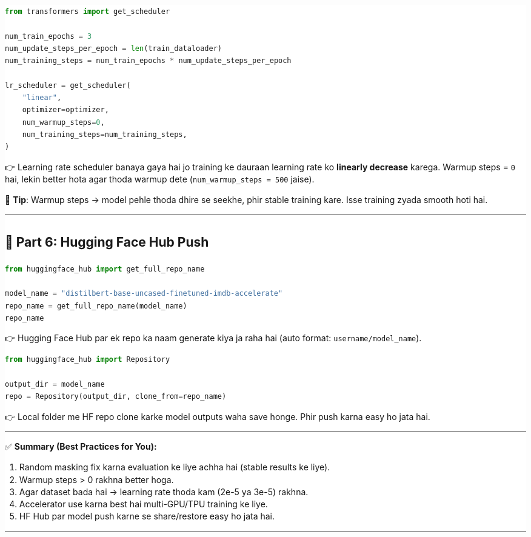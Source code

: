 ```python
from transformers import get_scheduler

num_train_epochs = 3
num_update_steps_per_epoch = len(train_dataloader)
num_training_steps = num_train_epochs * num_update_steps_per_epoch

lr_scheduler = get_scheduler(
    "linear",
    optimizer=optimizer,
    num_warmup_steps=0,
    num_training_steps=num_training_steps,
)
```

👉 Learning rate scheduler banaya gaya hai jo training ke dauraan learning rate ko **linearly decrease** karega.
Warmup steps = `0` hai, lekin better hota agar thoda warmup dete (`num_warmup_steps = 500` jaise).

📌 **Tip**: Warmup steps → model pehle thoda dhire se seekhe, phir stable training kare. Isse training zyada smooth hoti hai.

---

## 🔹 Part 6: Hugging Face Hub Push

```python
from huggingface_hub import get_full_repo_name

model_name = "distilbert-base-uncased-finetuned-imdb-accelerate"
repo_name = get_full_repo_name(model_name)
repo_name
```

👉 Hugging Face Hub par ek repo ka naam generate kiya ja raha hai (auto format: `username/model_name`).

```python
from huggingface_hub import Repository

output_dir = model_name
repo = Repository(output_dir, clone_from=repo_name)
```

👉 Local folder me HF repo clone karke model outputs waha save honge. Phir push karna easy ho jata hai.

---

✅ **Summary (Best Practices for You):**

1. Random masking fix karna evaluation ke liye achha hai (stable results ke liye).
2. Warmup steps > 0 rakhna better hoga.
3. Agar dataset bada hai → learning rate thoda kam (2e-5 ya 3e-5) rakhna.
4. Accelerator use karna best hai multi-GPU/TPU training ke liye.
5. HF Hub par model push karne se share/restore easy ho jata hai.

---